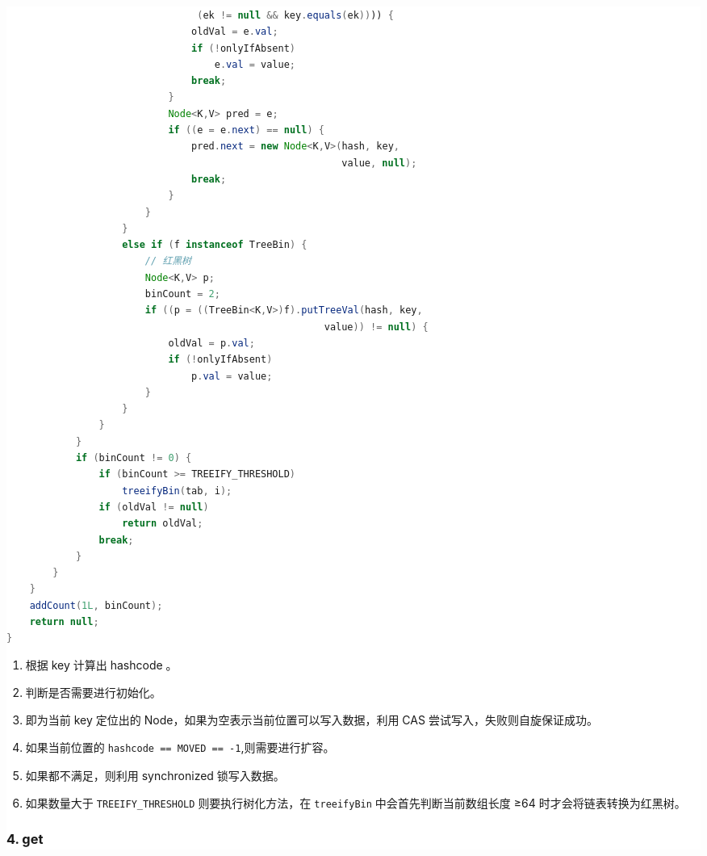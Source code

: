 ```java
                                 (ek != null && key.equals(ek)))) {
                                oldVal = e.val;
                                if (!onlyIfAbsent)
                                    e.val = value;
                                break;
                            }
                            Node<K,V> pred = e;
                            if ((e = e.next) == null) {
                                pred.next = new Node<K,V>(hash, key,
                                                          value, null);
                                break;
                            }
                        }
                    }
                    else if (f instanceof TreeBin) {
                        // 红黑树
                        Node<K,V> p;
                        binCount = 2;
                        if ((p = ((TreeBin<K,V>)f).putTreeVal(hash, key,
                                                       value)) != null) {
                            oldVal = p.val;
                            if (!onlyIfAbsent)
                                p.val = value;
                        }
                    }
                }
            }
            if (binCount != 0) {
                if (binCount >= TREEIFY_THRESHOLD)
                    treeifyBin(tab, i);
                if (oldVal != null)
                    return oldVal;
                break;
            }
        }
    }
    addCount(1L, binCount);
    return null;
}
```

1. 根据 key 计算出 hashcode 。

2. 判断是否需要进行初始化。

3. 即为当前 key 定位出的 Node，如果为空表示当前位置可以写入数据，利用 CAS 尝试写入，失败则自旋保证成功。

4. 如果当前位置的 `hashcode == MOVED == -1`,则需要进行扩容。

5. 如果都不满足，则利用 synchronized 锁写入数据。

6. 如果数量大于 `TREEIFY_THRESHOLD` 则要执行树化方法，在 `treeifyBin` 中会首先判断当前数组长度 ≥64 时才会将链表转换为红黑树。

### 4. get
